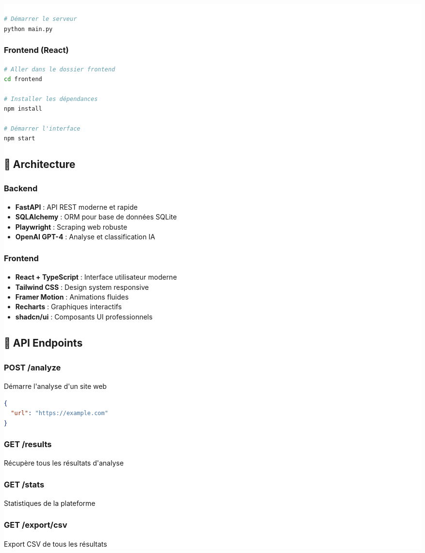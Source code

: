 ```bash

# Démarrer le serveur
python main.py
```

### Frontend (React)
```bash
# Aller dans le dossier frontend
cd frontend

# Installer les dépendances
npm install

# Démarrer l'interface
npm start
```

## 🎨 Architecture

### Backend
- **FastAPI** : API REST moderne et rapide
- **SQLAlchemy** : ORM pour base de données SQLite
- **Playwright** : Scraping web robuste
- **OpenAI GPT-4** : Analyse et classification IA

### Frontend
- **React + TypeScript** : Interface utilisateur moderne
- **Tailwind CSS** : Design system responsive
- **Framer Motion** : Animations fluides
- **Recharts** : Graphiques interactifs
- **shadcn/ui** : Composants UI professionnels

## 📡 API Endpoints

### POST /analyze
Démarre l'analyse d'un site web
```json
{
  "url": "https://example.com"
}
```

### GET /results
Récupère tous les résultats d'analyse

### GET /stats
Statistiques de la plateforme

### GET /export/csv
Export CSV de tous les résultats
